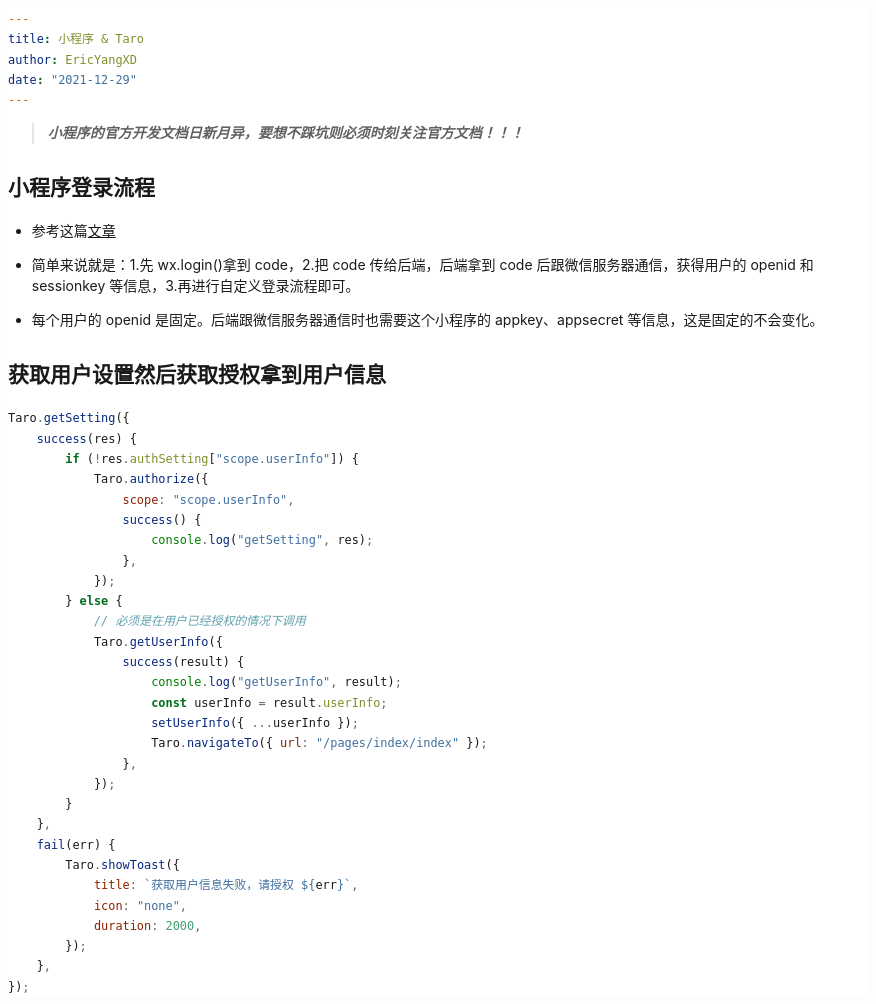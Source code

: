 ```yaml
---
title: 小程序 & Taro
author: EricYangXD
date: "2021-12-29"
---
```


> **_小程序的官方开发文档日新月异，要想不踩坑则必须时刻关注官方文档！！！_**

## 小程序登录流程

-   参考这篇[文章](https://cloud.tencent.com/developer/article/1797514#:~:text=%E5%BE%AE%E4%BF%A1%E5%B0%8F%E7%A8%8B%E5%BA%8F%E5%AE%9E%E7%8E%B0%E7%94%A8%E6%88%B7%E7%99%BB%E5%BD%95%E6%B5%81%E7%A8%8B%201%20%E8%8E%B7%E5%8F%96%E4%B8%B4%E6%97%B6code%202%20%E8%B0%83%E7%94%A8%20auth.code2Session,%E6%8E%A5%E5%8F%A3%EF%BC%8C%E6%8D%A2%E5%8F%96%E7%94%A8%E6%88%B7%20.%20...%203%20%E7%BC%93%E5%AD%98%E8%87%AA%E5%AE%9A%E4%B9%89%E7%99%BB%E5%BD%95%E7%8A%B6%E6%80%81%EF%BC%8C%E8%AF%B7%E6%B1%82%E4%B8%9A%E5%8A%A1%E6%95%B0%E6%8D%AE%E5%B8%A6%E4%B8%8A%E8%87%AA%E5%AE%9A%E4%B9%89%E7%99%BB%E5%BD%95%E7%8A%B6%E6%80%81%204%20%E9%AA%8C%E8%AF%81%E5%B9%B6%E8%BF%94%E5%9B%9E%E4%B8%9A%E5%8A%A1%E6%95%B0%E6%8D%AE)

-   简单来说就是：1.先 wx.login()拿到 code，2.把 code 传给后端，后端拿到 code 后跟微信服务器通信，获得用户的 openid 和 sessionkey 等信息，3.再进行自定义登录流程即可。

-   每个用户的 openid 是固定。后端跟微信服务器通信时也需要这个小程序的 appkey、appsecret 等信息，这是固定的不会变化。

## 获取用户设置然后获取授权拿到用户信息

```js
Taro.getSetting({
	success(res) {
		if (!res.authSetting["scope.userInfo"]) {
			Taro.authorize({
				scope: "scope.userInfo",
				success() {
					console.log("getSetting", res);
				},
			});
		} else {
			// 必须是在用户已经授权的情况下调用
			Taro.getUserInfo({
				success(result) {
					console.log("getUserInfo", result);
					const userInfo = result.userInfo;
					setUserInfo({ ...userInfo });
					Taro.navigateTo({ url: "/pages/index/index" });
				},
			});
		}
	},
	fail(err) {
		Taro.showToast({
			title: `获取用户信息失败，请授权 ${err}`,
			icon: "none",
			duration: 2000,
		});
	},
});
```
